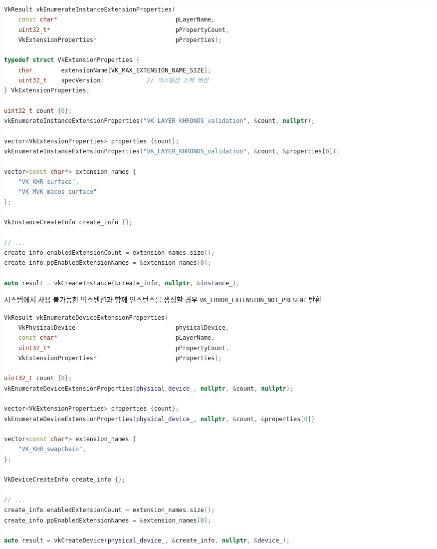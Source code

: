 ```c++
VkResult vkEnumerateInstanceExtensionProperties(
    const char*                                 pLayerName,
    uint32_t*                                   pPropertyCount,
    VkExtensionProperties*                      pProperties);

typedef struct VkExtensionProperties {
    char        extensionName[VK_MAX_EXTENSION_NAME_SIZE];
    uint32_t    specVersion;            // 익스텐션 스펙 버전
} VkExtensionProperties;

uint32_t count {0};
vkEnumerateInstanceExtensionProperties("VK_LAYER_KHRONOS_validation", &count, nullptr);

vector<VkExtensionProperties> properties {count};
vkEnumerateInstanceExtensionProperties("VK_LAYER_KHRONOS_validation", &count, &properties[0]);

vector<const char*> extension_names {
    "VK_KHR_surface",
    "VK_MVK_macos_surface"
};

VkInstanceCreateInfo create_info {};

// ...
create_info.enabledExtensionCount = extension_names.size();
create_info.ppEnabledExtensionNames = &extension_names[0];

auto result = vkCreateInstance(&create_info, nullptr, &instance_);
```

시스템에서 사용 불가능한 익스텐션과 함께 인스턴스를 생성할 경우 ```VK_ERROR_EXTENSION_NOT_PRESENT``` 반환

```c++
VkResult vkEnumerateDeviceExtensionProperties(
    VkPhysicalDevice                            physicalDevice,
    const char*                                 pLayerName,
    uint32_t*                                   pPropertyCount,
    VkExtensionProperties*                      pProperties);

uint32_t count {0};
vkEnumerateDeviceExtensionProperties(physical_device_, nullptr, &count, nullptr);

vector<VkExtensionProperties> properties {count};
vkEnumerateDeviceExtensionProperties(physical_device_, nullptr, &count, &properties[0])

vector<const char*> extension_names {
    "VK_KHR_swapchain",
};

VkDeviceCreateInfo create_info {};

// ...
create_info.enabledExtensionCount = extension_names.size();
create_info.ppEnabledExtensionNames = &extension_names[0];

auto result = vkCreateDevice(physical_device_, &create_info, nullptr, &device_);
```
